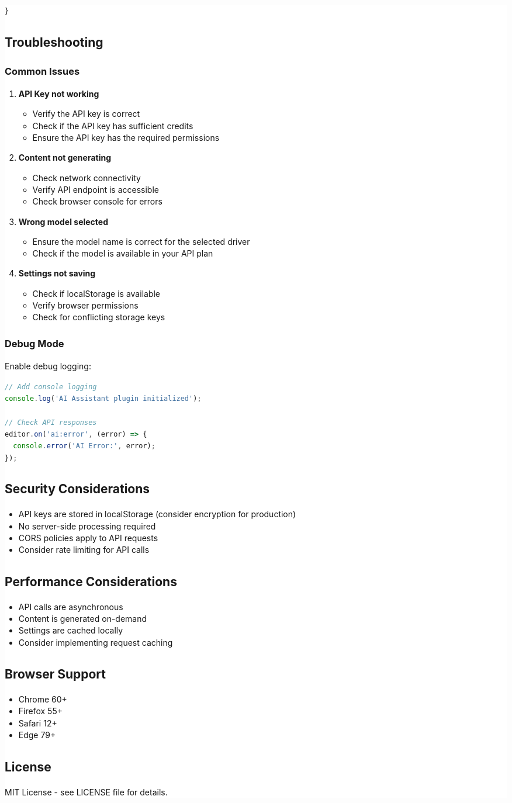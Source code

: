 ```typescript
}
```

## Troubleshooting

### Common Issues

1. **API Key not working**
   - Verify the API key is correct
   - Check if the API key has sufficient credits
   - Ensure the API key has the required permissions

2. **Content not generating**
   - Check network connectivity
   - Verify API endpoint is accessible
   - Check browser console for errors

3. **Wrong model selected**
   - Ensure the model name is correct for the selected driver
   - Check if the model is available in your API plan

4. **Settings not saving**
   - Check if localStorage is available
   - Verify browser permissions
   - Check for conflicting storage keys

### Debug Mode

Enable debug logging:

```javascript
// Add console logging
console.log('AI Assistant plugin initialized');

// Check API responses
editor.on('ai:error', (error) => {
  console.error('AI Error:', error);
});
```

## Security Considerations

- API keys are stored in localStorage (consider encryption for production)
- No server-side processing required
- CORS policies apply to API requests
- Consider rate limiting for API calls

## Performance Considerations

- API calls are asynchronous
- Content is generated on-demand
- Settings are cached locally
- Consider implementing request caching

## Browser Support

- Chrome 60+
- Firefox 55+
- Safari 12+
- Edge 79+

## License

MIT License - see LICENSE file for details. 
